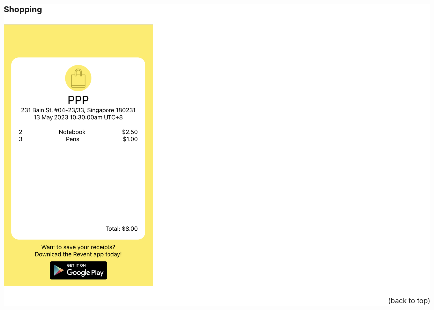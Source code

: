 ### Shopping

  <a href="https://revent-eco.web.app/zrM30yVpcUuzR0GavxyR">
    <img src="images/shopping.png" alt="Logo" width="300" height="530"/>
    </a>
<p align="right">(<a href="#readme-top">back to top</a>)</p>
